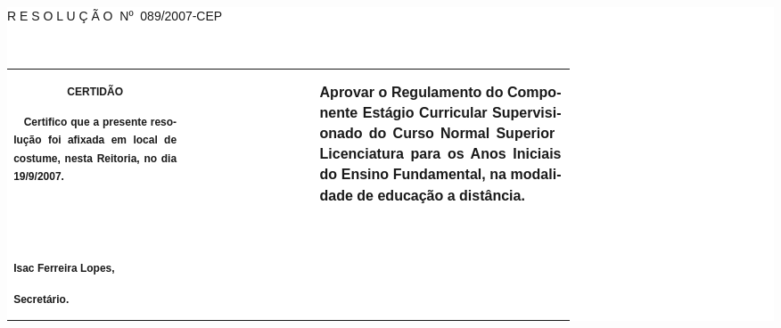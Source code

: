 <body lang=PT-BR link=blue vlink=purple style='tab-interval:35.3pt'>

<div class=Section1>

<p class=MsoTitle><span style='font-family:Arial;mso-bidi-font-family:"Times New Roman"'>R
E S O L U Ç Ã O<span style='mso-spacerun:yes'>  </span>Nº<span
style='mso-spacerun:yes'>  </span>089/2007-CEP<o:p></o:p></span></p>

<p class=BodyText21><span style='font-size:10.0pt;font-family:Arial;mso-bidi-font-family:
"Times New Roman"'><o:p>&nbsp;</o:p></span></p>

<table class=MsoNormalTable border=0 cellspacing=0 cellpadding=0 width=631
 style='width:473.2pt;border-collapse:collapse;mso-padding-alt:0cm 5.4pt 0cm 5.4pt'>
 <tr style='mso-yfti-irow:0;mso-yfti-firstrow:yes;mso-yfti-lastrow:yes'>
  <td width=196 valign=top style='width:147.15pt;padding:0cm 5.4pt 0cm 5.4pt'>
  <p class=MsoNormal align=center style='text-align:center'><b
  style='mso-bidi-font-weight:normal'><span style='font-size:9.0pt;mso-bidi-font-size:
  10.0pt;font-family:Arial;mso-bidi-font-family:"Times New Roman"'>CERTIDÃO<o:p></o:p></span></b></p>
  <p class=MsoNormal style='text-align:justify'><b style='mso-bidi-font-weight:
  normal'><span style='font-size:9.0pt;mso-bidi-font-size:10.0pt;font-family:
  Arial;mso-bidi-font-family:"Times New Roman"'><span
  style='mso-spacerun:yes'>   </span>Certifico que a presente resolução foi
  afixada em local de costume, nesta Reitoria, no dia 19/9/2007.<o:p></o:p></span></b></p>
  <p class=MsoNormal><b style='mso-bidi-font-weight:normal'><span
  style='font-size:9.0pt;mso-bidi-font-size:10.0pt;font-family:Arial;
  mso-bidi-font-family:"Times New Roman"'><o:p>&nbsp;</o:p></span></b></p>
  <p class=MsoNormal><b style='mso-bidi-font-weight:normal'><span
  style='font-size:9.0pt;mso-bidi-font-size:10.0pt;font-family:Arial;
  mso-bidi-font-family:"Times New Roman"'><o:p>&nbsp;</o:p></span></b></p>
  <p class=MsoNormal><b style='mso-bidi-font-weight:normal'><span
  style='font-size:9.0pt;mso-bidi-font-size:10.0pt;font-family:Arial;
  mso-bidi-font-family:"Times New Roman"'>Isac Ferreira Lopes,<o:p></o:p></span></b></p>
  <p class=MsoNormal><b style='mso-bidi-font-weight:normal'><span
  style='font-size:9.0pt;mso-bidi-font-size:10.0pt;font-family:Arial;
  mso-bidi-font-family:"Times New Roman"'>Secretário.<o:p></o:p></span></b></p>
  </td>
  <td width=142 valign=top style='width:106.35pt;padding:0cm 5.4pt 0cm 5.4pt'>
  <p class=MsoNormal style='margin-right:-5.4pt'><b style='mso-bidi-font-weight:
  normal'><span style='font-size:11.0pt;mso-bidi-font-size:10.0pt;font-family:
  Arial;mso-bidi-font-family:"Times New Roman"'><o:p>&nbsp;</o:p></span></b></p>
  </td>
  <td width=293 valign=top style='width:219.7pt;padding:0cm 5.4pt 0cm 5.4pt'>
  <p class=MsoNormal style='margin-right:1.7pt;text-align:justify'><b
  style='mso-bidi-font-weight:normal'><span style='font-size:12.0pt;font-family:
  Arial'>Aprovar o Regulamento do Componente Estágio Curricular Supervisionado
  do <st1:verbetes w:st="on">Curso</st1:verbetes> <st1:verbetes w:st="on">Normal</st1:verbetes>
  <st1:verbetes w:st="on">Superior</st1:verbetes>  <st1:verbetes w:st="on">Licenciatura</st1:verbetes>
  <st2:dm w:st="on">para</st2:dm> os <st1:verbetes w:st="on">Anos</st1:verbetes>
  <st1:verbetes w:st="on">Iniciais</st1:verbetes> do <st1:verbetes w:st="on">Ensino</st1:verbetes>
  <st1:verbetes w:st="on">Fundamental</st1:verbetes>, na <st1:verbetes w:st="on">modalidade</st1:verbetes>
  de educação a distância.</span></b><b style='mso-bidi-font-weight:normal'><span
  style='font-size:12.0pt;font-family:Arial;mso-bidi-font-family:"Times New Roman"'><o:p></o:p></span></b></p>
  </td>
 </tr>
</table>
